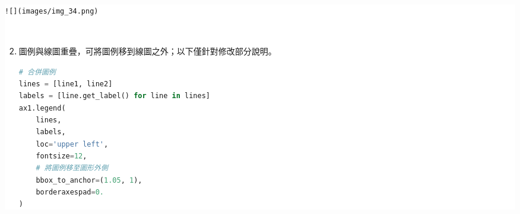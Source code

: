     ![](images/img_34.png)

<br>

2. 圖例與線圖重疊，可將圖例移到線圖之外；以下僅針對修改部分說明。

    ```python
    # 合併圖例
    lines = [line1, line2]
    labels = [line.get_label() for line in lines]
    ax1.legend(
        lines, 
        labels, 
        loc='upper left', 
        fontsize=12,
        # 將圖例移至圖形外側
        bbox_to_anchor=(1.05, 1),
        borderaxespad=0.
    )
    ```
